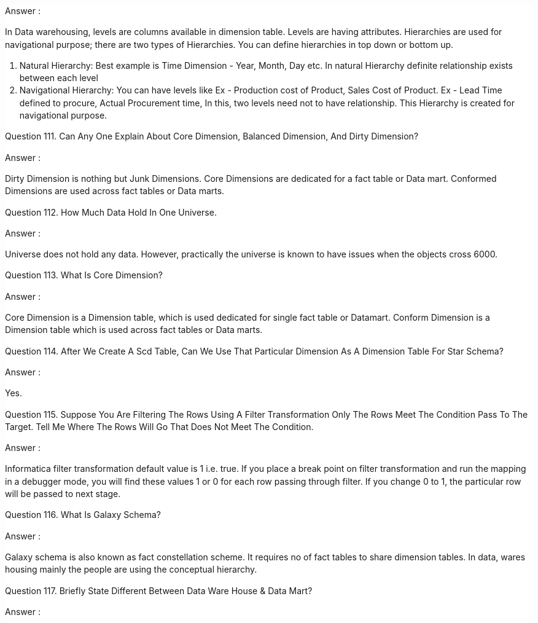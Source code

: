 Answer :

In Data warehousing, levels are columns available in dimension table. Levels are having attributes. Hierarchies are used for navigational purpose; there are two types of Hierarchies. You can define hierarchies in top down or bottom up.

1. Natural Hierarchy: Best example is Time Dimension - Year, Month, Day etc. In natural Hierarchy definite relationship exists between each level
2. Navigational Hierarchy: You can have levels like
   Ex - Production cost of Product, Sales Cost of Product.
   Ex - Lead Time defined to procure, Actual Procurement time,
   In this, two levels need not to have relationship. This Hierarchy is created for navigational purpose.

Question 111. Can Any One Explain About Core Dimension, Balanced Dimension, And Dirty Dimension?

Answer :

Dirty Dimension is nothing but Junk Dimensions. Core Dimensions are dedicated for a fact table or Data mart. Conformed Dimensions are used across fact tables or Data marts.

Question 112. How Much Data Hold In One Universe.

Answer :

Universe does not hold any data. However, practically the universe is known to have issues when the objects cross 6000.

Question 113. What Is Core Dimension?

Answer :

Core Dimension is a Dimension table, which is used dedicated for single fact table or Datamart. Conform Dimension is a Dimension table which is used across fact tables or Data marts.

Question 114. After We Create A Scd Table, Can We Use That Particular Dimension As A Dimension Table For Star Schema?

Answer :

Yes.

Question 115. Suppose You Are Filtering The Rows Using A Filter Transformation Only The Rows Meet The Condition Pass To The Target. Tell Me Where The Rows Will Go That Does Not Meet The Condition.

Answer :

Informatica filter transformation default value is 1 i.e. true. If you place a break point on filter transformation and run the mapping in a debugger mode, you will find these values 1 or 0 for each row passing through filter. If you change 0 to 1, the particular row will be passed to next stage.

Question 116. What Is Galaxy Schema?

Answer :

Galaxy schema is also known as fact constellation scheme. It requires no of fact tables to share dimension tables. In data, wares housing mainly the people are using the conceptual hierarchy.

Question 117. Briefly State Different Between Data Ware House & Data Mart?

Answer :
